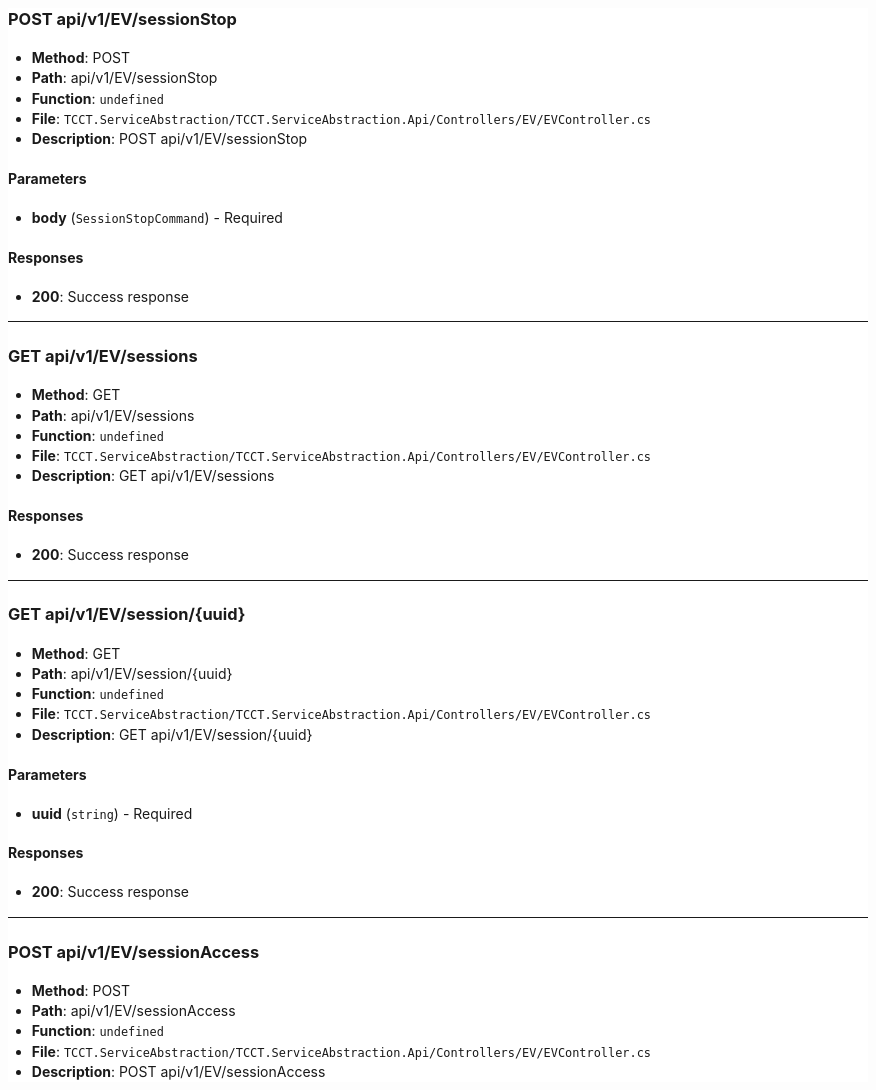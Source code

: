 ### POST api/v1/EV/sessionStop

- **Method**: POST
- **Path**: api/v1/EV/sessionStop
- **Function**: `undefined`
- **File**: `TCCT.ServiceAbstraction/TCCT.ServiceAbstraction.Api/Controllers/EV/EVController.cs`
- **Description**: POST api/v1/EV/sessionStop

#### Parameters
- **body** (`SessionStopCommand`) - Required

#### Responses
- **200**: Success response

---

### GET api/v1/EV/sessions

- **Method**: GET
- **Path**: api/v1/EV/sessions
- **Function**: `undefined`
- **File**: `TCCT.ServiceAbstraction/TCCT.ServiceAbstraction.Api/Controllers/EV/EVController.cs`
- **Description**: GET api/v1/EV/sessions

#### Responses
- **200**: Success response

---

### GET api/v1/EV/session/{uuid}

- **Method**: GET
- **Path**: api/v1/EV/session/{uuid}
- **Function**: `undefined`
- **File**: `TCCT.ServiceAbstraction/TCCT.ServiceAbstraction.Api/Controllers/EV/EVController.cs`
- **Description**: GET api/v1/EV/session/{uuid}

#### Parameters
- **uuid** (`string`) - Required

#### Responses
- **200**: Success response

---

### POST api/v1/EV/sessionAccess

- **Method**: POST
- **Path**: api/v1/EV/sessionAccess
- **Function**: `undefined`
- **File**: `TCCT.ServiceAbstraction/TCCT.ServiceAbstraction.Api/Controllers/EV/EVController.cs`
- **Description**: POST api/v1/EV/sessionAccess
